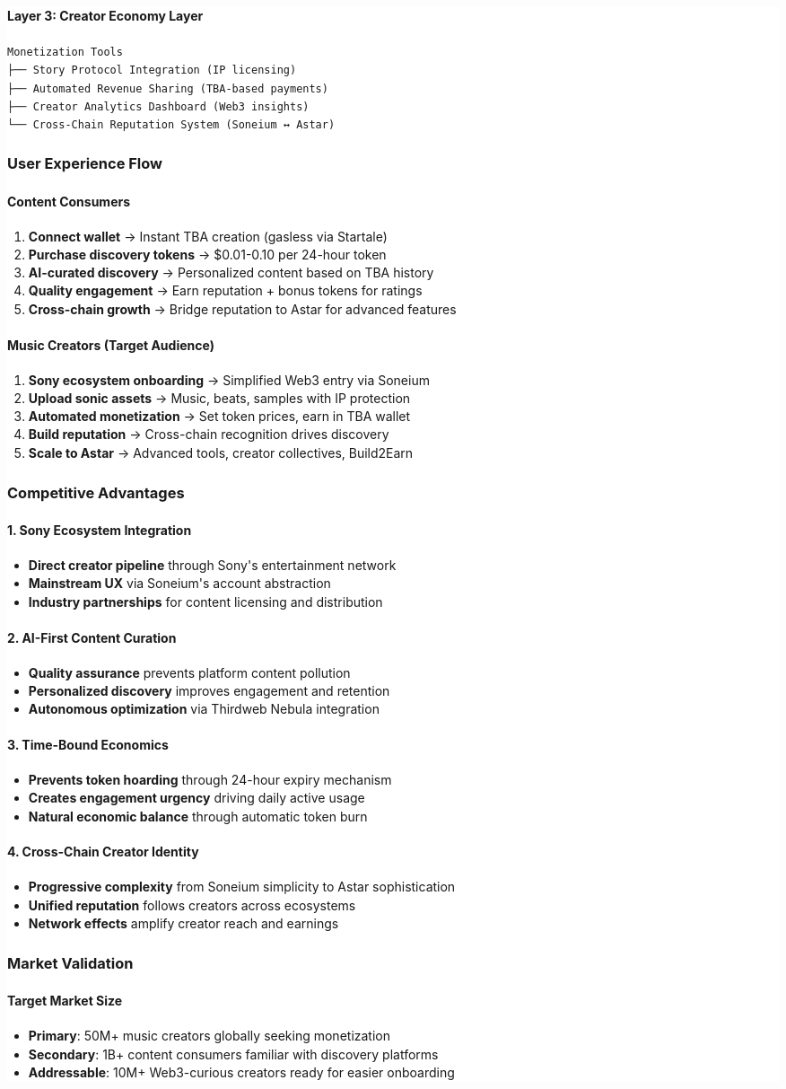 #### Layer 3: Creator Economy Layer
```
Monetization Tools
├── Story Protocol Integration (IP licensing)
├── Automated Revenue Sharing (TBA-based payments)
├── Creator Analytics Dashboard (Web3 insights)
└── Cross-Chain Reputation System (Soneium ↔ Astar)
```

### User Experience Flow

#### Content Consumers
1. **Connect wallet** → Instant TBA creation (gasless via Startale)
2. **Purchase discovery tokens** → $0.01-0.10 per 24-hour token
3. **AI-curated discovery** → Personalized content based on TBA history
4. **Quality engagement** → Earn reputation + bonus tokens for ratings
5. **Cross-chain growth** → Bridge reputation to Astar for advanced features

#### Music Creators (Target Audience)
1. **Sony ecosystem onboarding** → Simplified Web3 entry via Soneium
2. **Upload sonic assets** → Music, beats, samples with IP protection
3. **Automated monetization** → Set token prices, earn in TBA wallet
4. **Build reputation** → Cross-chain recognition drives discovery
5. **Scale to Astar** → Advanced tools, creator collectives, Build2Earn

### Competitive Advantages

#### 1. Sony Ecosystem Integration
- **Direct creator pipeline** through Sony's entertainment network
- **Mainstream UX** via Soneium's account abstraction
- **Industry partnerships** for content licensing and distribution

#### 2. AI-First Content Curation  
- **Quality assurance** prevents platform content pollution
- **Personalized discovery** improves engagement and retention
- **Autonomous optimization** via Thirdweb Nebula integration

#### 3. Time-Bound Economics
- **Prevents token hoarding** through 24-hour expiry mechanism
- **Creates engagement urgency** driving daily active usage
- **Natural economic balance** through automatic token burn

#### 4. Cross-Chain Creator Identity
- **Progressive complexity** from Soneium simplicity to Astar sophistication
- **Unified reputation** follows creators across ecosystems
- **Network effects** amplify creator reach and earnings

### Market Validation

#### Target Market Size
- **Primary**: 50M+ music creators globally seeking monetization
- **Secondary**: 1B+ content consumers familiar with discovery platforms
- **Addressable**: 10M+ Web3-curious creators ready for easier onboarding
